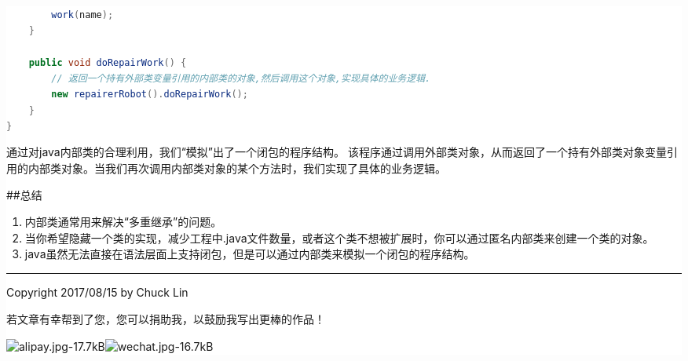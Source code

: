 ```java 
        work(name);
    }
    
    public void doRepairWork() {
        // 返回一个持有外部类变量引用的内部类的对象,然后调用这个对象,实现具体的业务逻辑.
        new repairerRobot().doRepairWork();
    }
}

```
通过对java内部类的合理利用，我们“模拟”出了一个闭包的程序结构。
该程序通过调用外部类对象，从而返回了一个持有外部类对象变量引用的内部类对象。当我们再次调用内部类对象的某个方法时，我们实现了具体的业务逻辑。

##总结
1. 内部类通常用来解决“多重继承”的问题。
2. 当你希望隐藏一个类的实现，减少工程中.java文件数量，或者这个类不想被扩展时，你可以通过匿名内部类来创建一个类的对象。
3. java虽然无法直接在语法层面上支持闭包，但是可以通过内部类来模拟一个闭包的程序结构。

---
Copyright 2017/08/15 by Chuck Lin

若文章有幸帮到了您，您可以捐助我，以鼓励我写出更棒的作品！

![alipay.jpg-17.7kB][99]![wechat.jpg-16.7kB][98]


[99]: http://static.zybuluo.com/mikumikulch/6g65s5tsspdmsk87a8ariszo/alipay.jpg
[98]: http://static.zybuluo.com/mikumikulch/rk5hldgo4wi9fv23xu3vm8pf/wechat.jpg

























